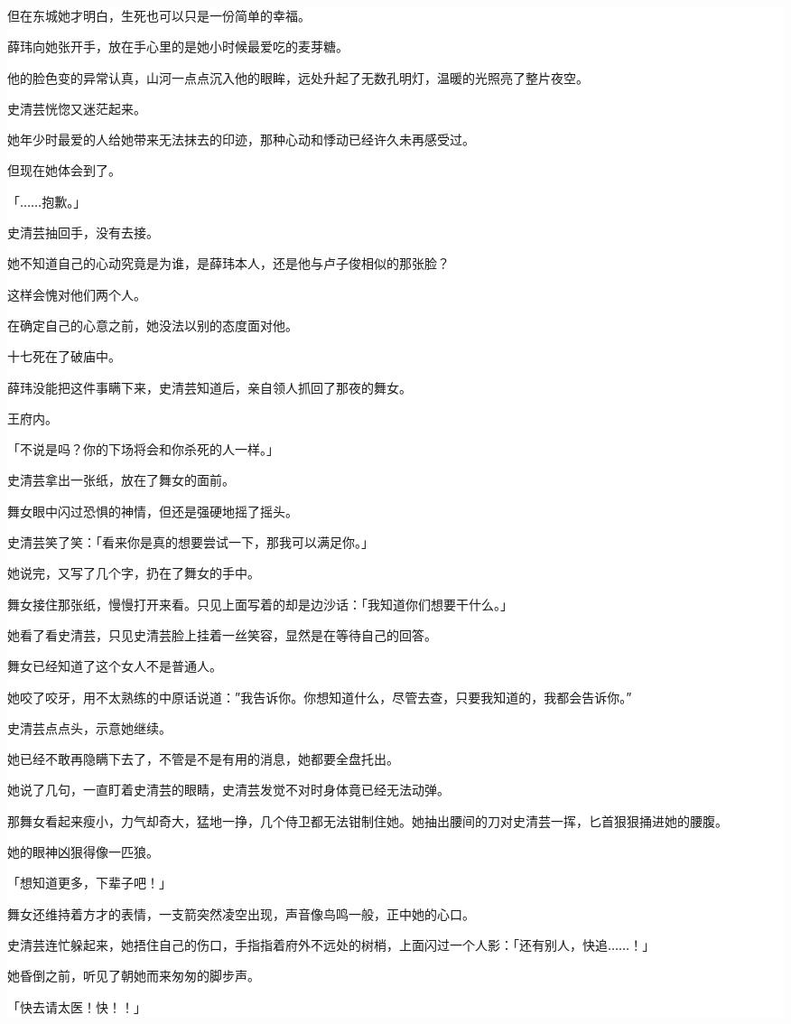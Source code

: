 但在东城她才明白，生死也可以只是一份简单的幸福。

薛玮向她张开手，放在手心里的是她小时候最爱吃的麦芽糖。

他的脸色变的异常认真，山河一点点沉入他的眼眸，远处升起了无数孔明灯，温暖的光照亮了整片夜空。

史清芸恍惚又迷茫起来。

她年少时最爱的人给她带来无法抹去的印迹，那种心动和悸动已经许久未再感受过。

但现在她体会到了。

「……抱歉。」

史清芸抽回手，没有去接。

她不知道自己的心动究竟是为谁，是薛玮本人，还是他与卢子俊相似的那张脸？

这样会愧对他们两个人。

在确定自己的心意之前，她没法以别的态度面对他。

十七死在了破庙中。

薛玮没能把这件事瞒下来，史清芸知道后，亲自领人抓回了那夜的舞女。

王府内。

「不说是吗？你的下场将会和你杀死的人一样。」

史清芸拿出一张纸，放在了舞女的面前。

舞女眼中闪过恐惧的神情，但还是强硬地摇了摇头。

史清芸笑了笑：「看来你是真的想要尝试一下，那我可以满足你。」

她说完，又写了几个字，扔在了舞女的手中。

舞女接住那张纸，慢慢打开来看。只见上面写着的却是边沙话：「我知道你们想要干什么。」

她看了看史清芸，只见史清芸脸上挂着一丝笑容，显然是在等待自己的回答。

舞女已经知道了这个女人不是普通人。

她咬了咬牙，用不太熟练的中原话说道：”我告诉你。你想知道什么，尽管去查，只要我知道的，我都会告诉你。”

史清芸点点头，示意她继续。

她已经不敢再隐瞒下去了，不管是不是有用的消息，她都要全盘托出。

她说了几句，一直盯着史清芸的眼睛，史清芸发觉不对时身体竟已经无法动弹。

那舞女看起来瘦小，力气却奇大，猛地一挣，几个侍卫都无法钳制住她。她抽出腰间的刀对史清芸一挥，匕首狠狠捅进她的腰腹。

她的眼神凶狠得像一匹狼。

「想知道更多，下辈子吧！」

舞女还维持着方才的表情，一支箭突然凌空出现，声音像鸟鸣一般，正中她的心口。

史清芸连忙躲起来，她捂住自己的伤口，手指指着府外不远处的树梢，上面闪过一个人影：「还有别人，快追……！」

她昏倒之前，听见了朝她而来匆匆的脚步声。

「快去请太医！快！！」
